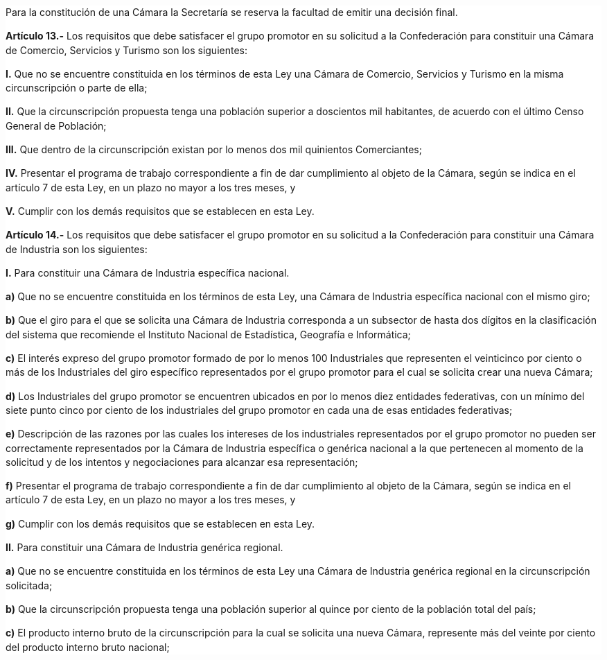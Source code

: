 Para la constitución de una Cámara la Secretaría se reserva la facultad de emitir una decisión final.

**Artículo 13.-** Los requisitos que debe satisfacer el grupo promotor en su solicitud a la Confederación para constituir una Cámara de Comercio, Servicios y Turismo son los siguientes:

**I.** Que no se encuentre constituida en los términos de esta Ley una Cámara de Comercio, Servicios y Turismo en la misma circunscripción o parte de ella;

**II.** Que la circunscripción propuesta tenga una población superior a doscientos mil habitantes, de acuerdo con el último Censo General de Población;

**III.** Que dentro de la circunscripción existan por lo menos dos mil quinientos Comerciantes;

**IV.** Presentar el programa de trabajo correspondiente a fin de dar cumplimiento al objeto de la Cámara, según se indica en el artículo 7 de esta Ley, en un plazo no mayor a los tres meses, y

**V.** Cumplir con los demás requisitos que se establecen en esta Ley.

**Artículo 14.-** Los requisitos que debe satisfacer el grupo promotor en su solicitud a la Confederación para constituir una Cámara de Industria son los siguientes:

**I.** Para constituir una Cámara de Industria específica nacional.

**a)** Que no se encuentre constituida en los términos de esta Ley, una Cámara de Industria específica nacional con el mismo giro;

**b)** Que el giro para el que se solicita una Cámara de Industria corresponda a un subsector de hasta dos dígitos en la clasificación del sistema que recomiende el Instituto Nacional de Estadística, Geografía e Informática;

**c)** El interés expreso del grupo promotor formado de por lo menos 100 Industriales que representen el veinticinco por ciento o más de los Industriales del giro específico representados por el grupo promotor para el cual se solicita crear una nueva Cámara;

**d)** Los Industriales del grupo promotor se encuentren ubicados en por lo menos diez entidades federativas, con un mínimo del siete punto cinco por ciento de los industriales del grupo promotor en cada una de esas entidades federativas;

**e)** Descripción de las razones por las cuales los intereses de los industriales representados por el grupo promotor no pueden ser correctamente representados por la Cámara de Industria específica o genérica nacional a la que pertenecen al momento de la solicitud y de los intentos y negociaciones para alcanzar esa representación;

**f)** Presentar el programa de trabajo correspondiente a fin de dar cumplimiento al objeto de la Cámara, según se indica en el artículo 7 de esta Ley, en un plazo no mayor a los tres meses, y

**g)** Cumplir con los demás requisitos que se establecen en esta Ley.

**II.** Para constituir una Cámara de Industria genérica regional.

**a)** Que no se encuentre constituida en los términos de esta Ley una Cámara de Industria genérica regional en la circunscripción solicitada;

**b)** Que la circunscripción propuesta tenga una población superior al quince por ciento de la población total del país;

**c)** El producto interno bruto de la circunscripción para la cual se solicita una nueva Cámara, represente más del veinte por ciento del producto interno bruto nacional;
